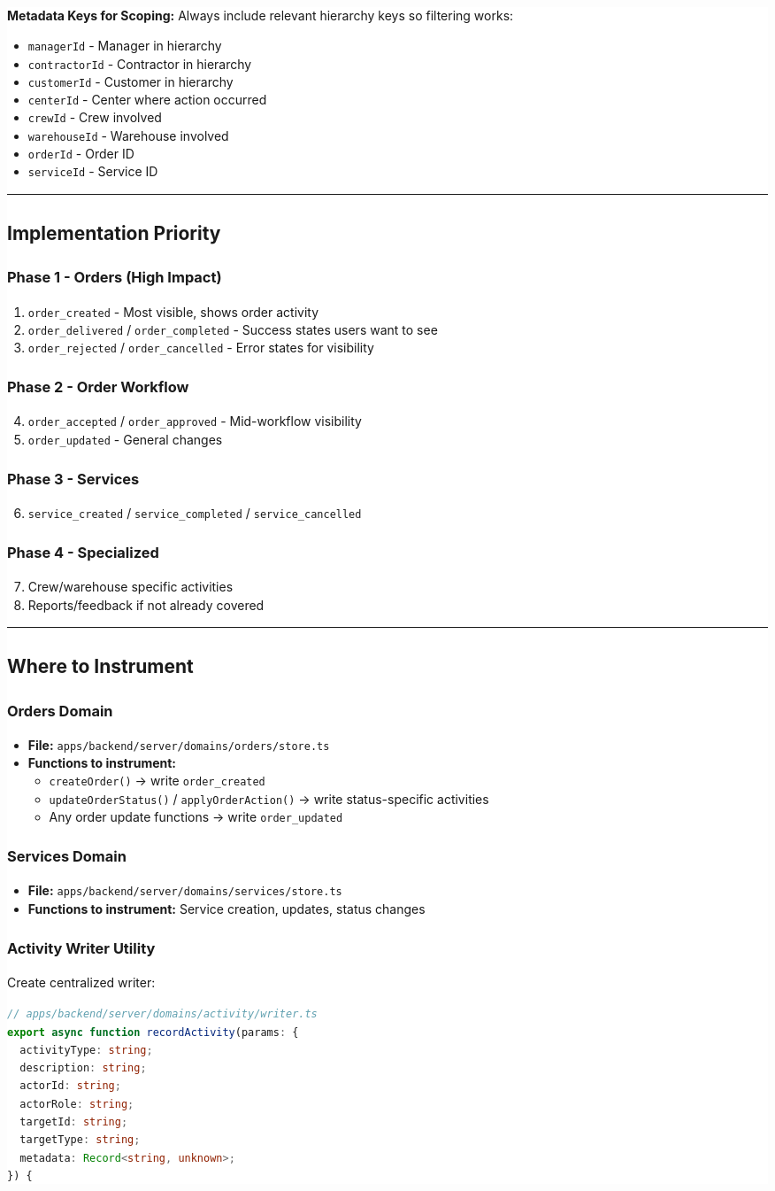 ```sql
```

**Metadata Keys for Scoping:**
Always include relevant hierarchy keys so filtering works:
- `managerId` - Manager in hierarchy
- `contractorId` - Contractor in hierarchy
- `customerId` - Customer in hierarchy
- `centerId` - Center where action occurred
- `crewId` - Crew involved
- `warehouseId` - Warehouse involved
- `orderId` - Order ID
- `serviceId` - Service ID

---

## Implementation Priority

### Phase 1 - Orders (High Impact)
1. `order_created` - Most visible, shows order activity
2. `order_delivered` / `order_completed` - Success states users want to see
3. `order_rejected` / `order_cancelled` - Error states for visibility

### Phase 2 - Order Workflow
4. `order_accepted` / `order_approved` - Mid-workflow visibility
5. `order_updated` - General changes

### Phase 3 - Services
6. `service_created` / `service_completed` / `service_cancelled`

### Phase 4 - Specialized
7. Crew/warehouse specific activities
8. Reports/feedback if not already covered

---

## Where to Instrument

### Orders Domain
- **File:** `apps/backend/server/domains/orders/store.ts`
- **Functions to instrument:**
  - `createOrder()` → write `order_created`
  - `updateOrderStatus()` / `applyOrderAction()` → write status-specific activities
  - Any order update functions → write `order_updated`

### Services Domain
- **File:** `apps/backend/server/domains/services/store.ts`
- **Functions to instrument:** Service creation, updates, status changes

### Activity Writer Utility
Create centralized writer:
```typescript
// apps/backend/server/domains/activity/writer.ts
export async function recordActivity(params: {
  activityType: string;
  description: string;
  actorId: string;
  actorRole: string;
  targetId: string;
  targetType: string;
  metadata: Record<string, unknown>;
}) {
```